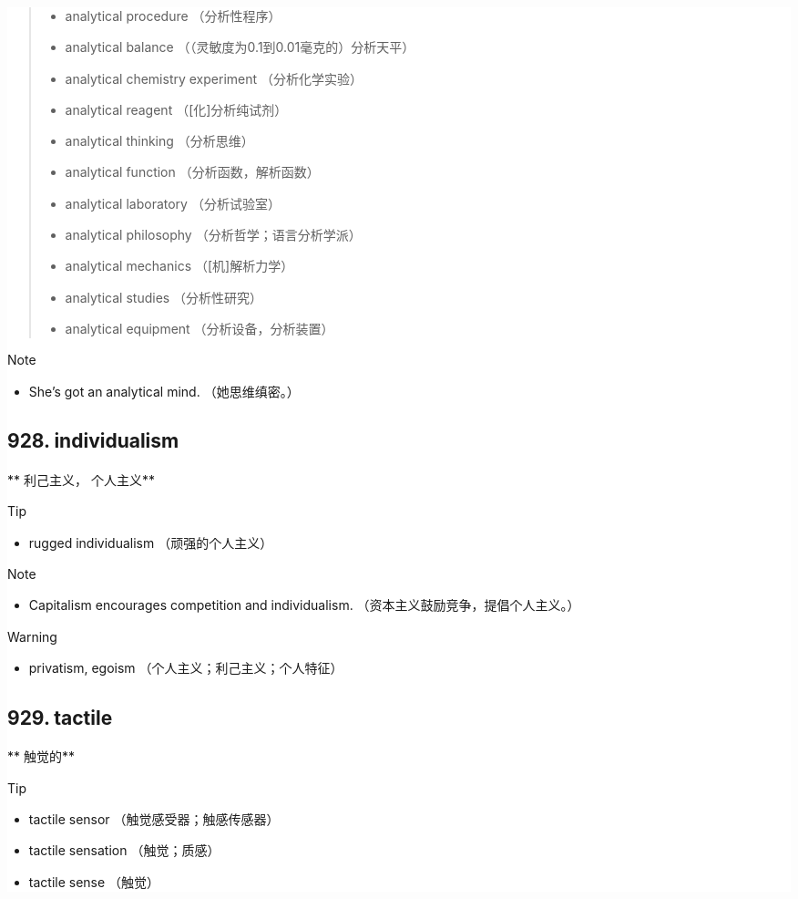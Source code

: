 > - analytical procedure （分析性程序）
>
> - analytical balance （（灵敏度为0.1到0.01毫克的）分析天平）
>
> - analytical chemistry experiment （分析化学实验）
>
> - analytical reagent （[化]分析纯试剂）
>
> - analytical thinking （分析思维）
>
> - analytical function （分析函数，解析函数）
>
> - analytical laboratory （分析试验室）
>
> - analytical philosophy （分析哲学；语言分析学派）
>
> - analytical mechanics （[机]解析力学）
>
> - analytical studies （分析性研究）
>
> - analytical equipment （分析设备，分析装置）
>

> [!NOTE]
>
> - She’s got an analytical mind. （她思维缜密。）
>

## 928. individualism

** 利己主义， 个人主义**

> [!TIP]
>
> - rugged individualism （顽强的个人主义）
>

> [!NOTE]
>
> - Capitalism encourages competition and individualism. （资本主义鼓励竞争，提倡个人主义。）
>

> [!WARNING]
>
> - privatism, egoism （个人主义；利己主义；个人特征）
>

## 929. tactile

** 触觉的**

> [!TIP]
>
> - tactile sensor （触觉感受器；触感传感器）
>
> - tactile sensation （触觉；质感）
>
> - tactile sense （触觉）
>
